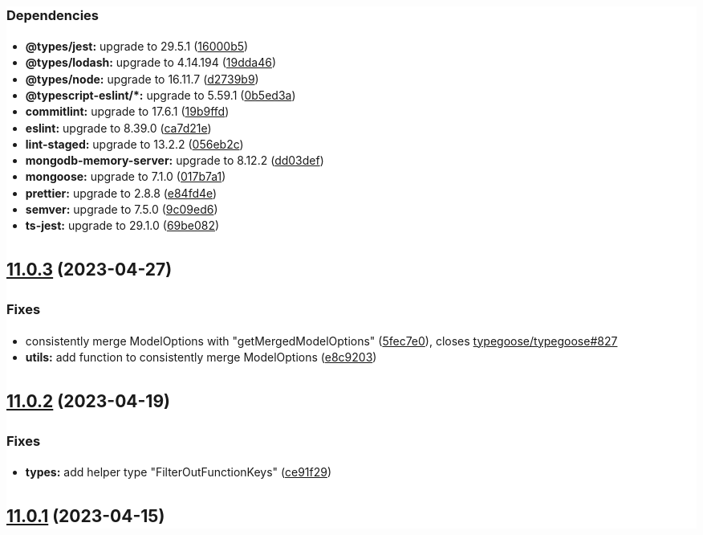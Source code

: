 ### Dependencies

* **@types/jest:** upgrade to 29.5.1 ([16000b5](https://github.com/typegoose/typegoose/commit/16000b5439546ff1e092c2df32a444c37da8c907))
* **@types/lodash:** upgrade to 4.14.194 ([19dda46](https://github.com/typegoose/typegoose/commit/19dda46396d2dc873d1208913e38be6e77e257a1))
* **@types/node:** upgrade to 16.11.7 ([d2739b9](https://github.com/typegoose/typegoose/commit/d2739b981272510a76709921ae5c71904bc9ada5))
* **@typescript-eslint/*:** upgrade to 5.59.1 ([0b5ed3a](https://github.com/typegoose/typegoose/commit/0b5ed3a1a294a58693336e216240562a7bb6bc88))
* **commitlint:** upgrade to 17.6.1 ([19b9ffd](https://github.com/typegoose/typegoose/commit/19b9ffd38b4da2359d231be8532d2f925fa6c948))
* **eslint:** upgrade to 8.39.0 ([ca7d21e](https://github.com/typegoose/typegoose/commit/ca7d21e2c9c53ca1f450c2bdf30180d28911d8ad))
* **lint-staged:** upgrade to 13.2.2 ([056eb2c](https://github.com/typegoose/typegoose/commit/056eb2c531b02a53cdbe5bea62e56ed991cf3fcc))
* **mongodb-memory-server:** upgrade to 8.12.2 ([dd03def](https://github.com/typegoose/typegoose/commit/dd03def3228ed0fd6ecc52040fe066050ea7aa4e))
* **mongoose:** upgrade to 7.1.0 ([017b7a1](https://github.com/typegoose/typegoose/commit/017b7a1dfc8b243912cca120e5bddb21b1550da2))
* **prettier:** upgrade to 2.8.8 ([e84fd4e](https://github.com/typegoose/typegoose/commit/e84fd4e3473d89c4e037c33cbbf7cf3a12898ce0))
* **semver:** upgrade to 7.5.0 ([9c09ed6](https://github.com/typegoose/typegoose/commit/9c09ed6e4121ad28d71739a5120b694056b06f17))
* **ts-jest:** upgrade to 29.1.0 ([69be082](https://github.com/typegoose/typegoose/commit/69be082474d24b2344ffb03c737dd14b78cbc682))

## [11.0.3](https://github.com/typegoose/typegoose/compare/v11.0.2...v11.0.3) (2023-04-27)


### Fixes

* consistently merge ModelOptions with "getMergedModelOptions" ([5fec7e0](https://github.com/typegoose/typegoose/commit/5fec7e06678e13009a167ba7b812071cba8879c6)), closes [typegoose/typegoose#827](https://github.com/typegoose/typegoose/issues/827)
* **utils:** add function to consistently merge ModelOptions ([e8c9203](https://github.com/typegoose/typegoose/commit/e8c92039f94104b5193fb2bc717b2cf6b6aa35bc))

## [11.0.2](https://github.com/typegoose/typegoose/compare/v11.0.1...v11.0.2) (2023-04-19)


### Fixes

* **types:** add helper type "FilterOutFunctionKeys" ([ce91f29](https://github.com/typegoose/typegoose/commit/ce91f29fba25f04e19f3be2b5033f86ec00d94dd))

## [11.0.1](https://github.com/typegoose/typegoose/compare/v11.0.0...v11.0.1) (2023-04-15)
